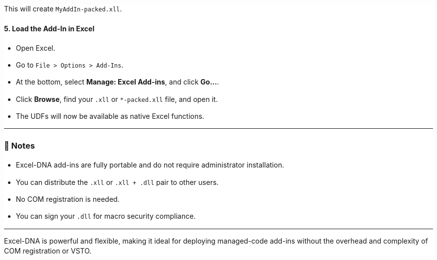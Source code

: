This will create `MyAddIn-packed.xll`.

#### 5. **Load the Add-In in Excel**

* Open Excel.

* Go to `File > Options > Add-Ins`.

* At the bottom, select **Manage: Excel Add-ins**, and click **Go...**.

* Click **Browse**, find your `.xll` or `*-packed.xll` file, and open it.

* The UDFs will now be available as native Excel functions.

- - -

### 🧩 Notes

* Excel-DNA add-ins are fully portable and do not require administrator installation.

* You can distribute the `.xll` or `.xll + .dll` pair to other users.

* No COM registration is needed.

* You can sign your `.dll` for macro security compliance.

- - -
Excel-DNA is powerful and flexible, making it ideal for deploying managed-code add-ins without the overhead and complexity of COM registration or VSTO.
